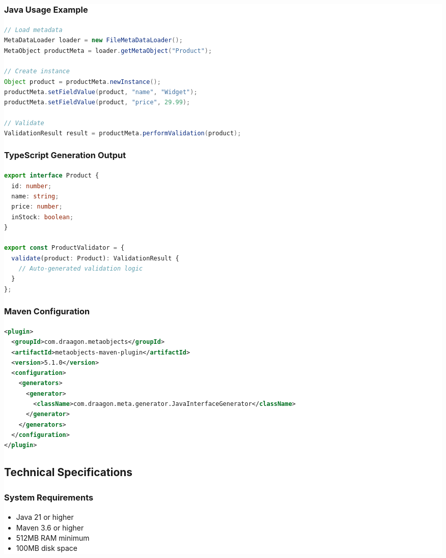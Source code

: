 ### Java Usage Example
```java
// Load metadata
MetaDataLoader loader = new FileMetaDataLoader();
MetaObject productMeta = loader.getMetaObject("Product");

// Create instance
Object product = productMeta.newInstance();
productMeta.setFieldValue(product, "name", "Widget");
productMeta.setFieldValue(product, "price", 29.99);

// Validate
ValidationResult result = productMeta.performValidation(product);
```

### TypeScript Generation Output
```typescript
export interface Product {
  id: number;
  name: string;
  price: number;
  inStock: boolean;
}

export const ProductValidator = {
  validate(product: Product): ValidationResult {
    // Auto-generated validation logic
  }
};
```

### Maven Configuration
```xml
<plugin>
  <groupId>com.draagon.metaobjects</groupId>
  <artifactId>metaobjects-maven-plugin</artifactId>
  <version>5.1.0</version>
  <configuration>
    <generators>
      <generator>
        <className>com.draagon.meta.generator.JavaInterfaceGenerator</className>
      </generator>
    </generators>
  </configuration>
</plugin>
```

## Technical Specifications

### System Requirements
- Java 21 or higher
- Maven 3.6 or higher
- 512MB RAM minimum
- 100MB disk space
